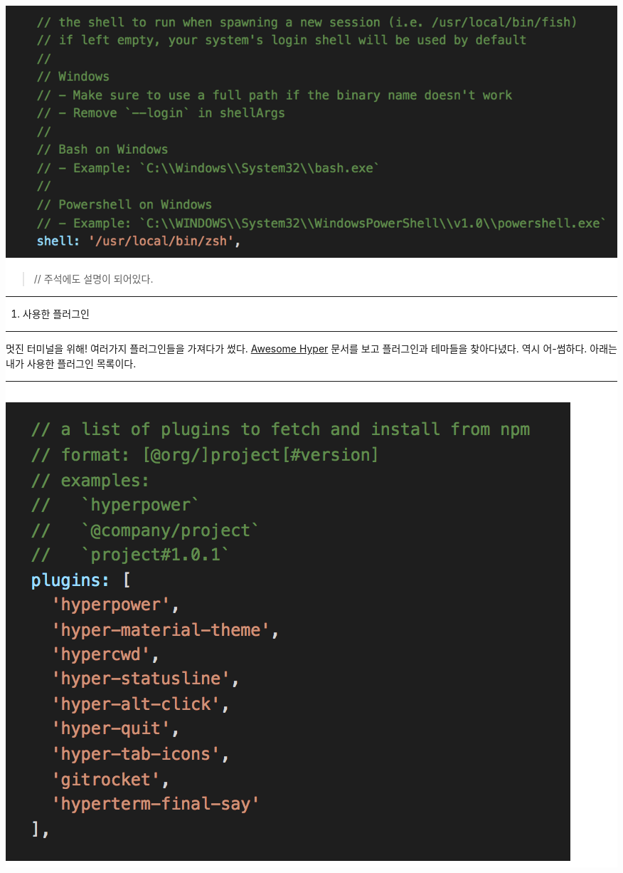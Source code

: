 ![change shell in config file!](https://github.com/Jaewoook/jaewoook.github.io/blob/master/assets/hyper/change_shell.png)
> // 주석에도 설명이 되어있다.

---
  
1. 사용한 플러그인
---
멋진 터미널을 위해! 여러가지 플러그인들을 가져다가 썼다. [Awesome Hyper](https://github.com/bnb/awesome-hyper) 문서를 보고 플러그인과 테마들을 찾아다녔다. 역시 어-썸하다. 아래는 내가 사용한 플러그인 목록이다.

---
![plugins](https://github.com/Jaewoook/jaewoook.github.io/blob/master/assets/hyper/plugins.png)
---
